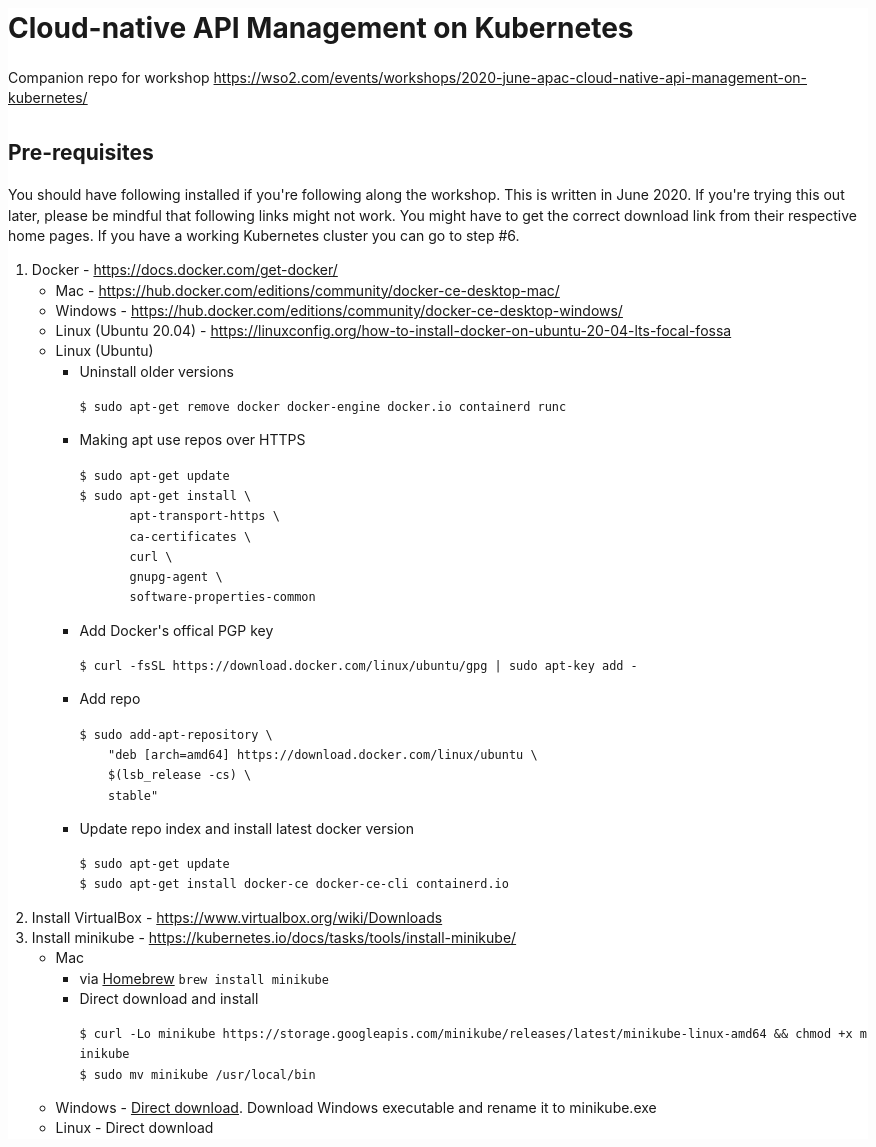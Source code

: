 # Cloud-native API Management on Kubernetes

Companion repo for workshop https://wso2.com/events/workshops/2020-june-apac-cloud-native-api-management-on-kubernetes/

## Pre-requisites

You should have following installed if you're following along the workshop. This is written in June 2020. If you're trying this out later, please be mindful that following links might not work. You might have to get the correct download link from their respective home pages. If you have a working Kubernetes cluster you can go to step #6.

1. Docker - https://docs.docker.com/get-docker/
    * Mac - https://hub.docker.com/editions/community/docker-ce-desktop-mac/
    * Windows - https://hub.docker.com/editions/community/docker-ce-desktop-windows/
    * Linux (Ubuntu 20.04) - https://linuxconfig.org/how-to-install-docker-on-ubuntu-20-04-lts-focal-fossa
    * Linux (Ubuntu) 
        * Uninstall older versions 
          ```
          $ sudo apt-get remove docker docker-engine docker.io containerd runc
          ```
        * Making apt use repos over HTTPS
          ```
          $ sudo apt-get update
          $ sudo apt-get install \
                 apt-transport-https \
                 ca-certificates \
                 curl \
                 gnupg-agent \
                 software-properties-common
          ```
        * Add Docker's offical PGP key
          ```
          $ curl -fsSL https://download.docker.com/linux/ubuntu/gpg | sudo apt-key add -
          ```
        * Add repo
          ```
          $ sudo add-apt-repository \
              "deb [arch=amd64] https://download.docker.com/linux/ubuntu \
              $(lsb_release -cs) \
              stable"
          ```
        * Update repo index and install latest docker version
          ```
          $ sudo apt-get update
          $ sudo apt-get install docker-ce docker-ce-cli containerd.io
          ```
2. Install VirtualBox - https://www.virtualbox.org/wiki/Downloads
3. Install minikube - https://kubernetes.io/docs/tasks/tools/install-minikube/
    * Mac
        * via [Homebrew](https://brew.sh/) ```brew install minikube```
        * Direct download and install
          ```
          $ curl -Lo minikube https://storage.googleapis.com/minikube/releases/latest/minikube-linux-amd64 && chmod +x minikube
          $ sudo mv minikube /usr/local/bin
          ```
    * Windows - [Direct download](https://github.com/kubernetes/minikube/releases/latest). Download Windows executable and rename it to minikube.exe
    * Linux - Direct download
       ```
